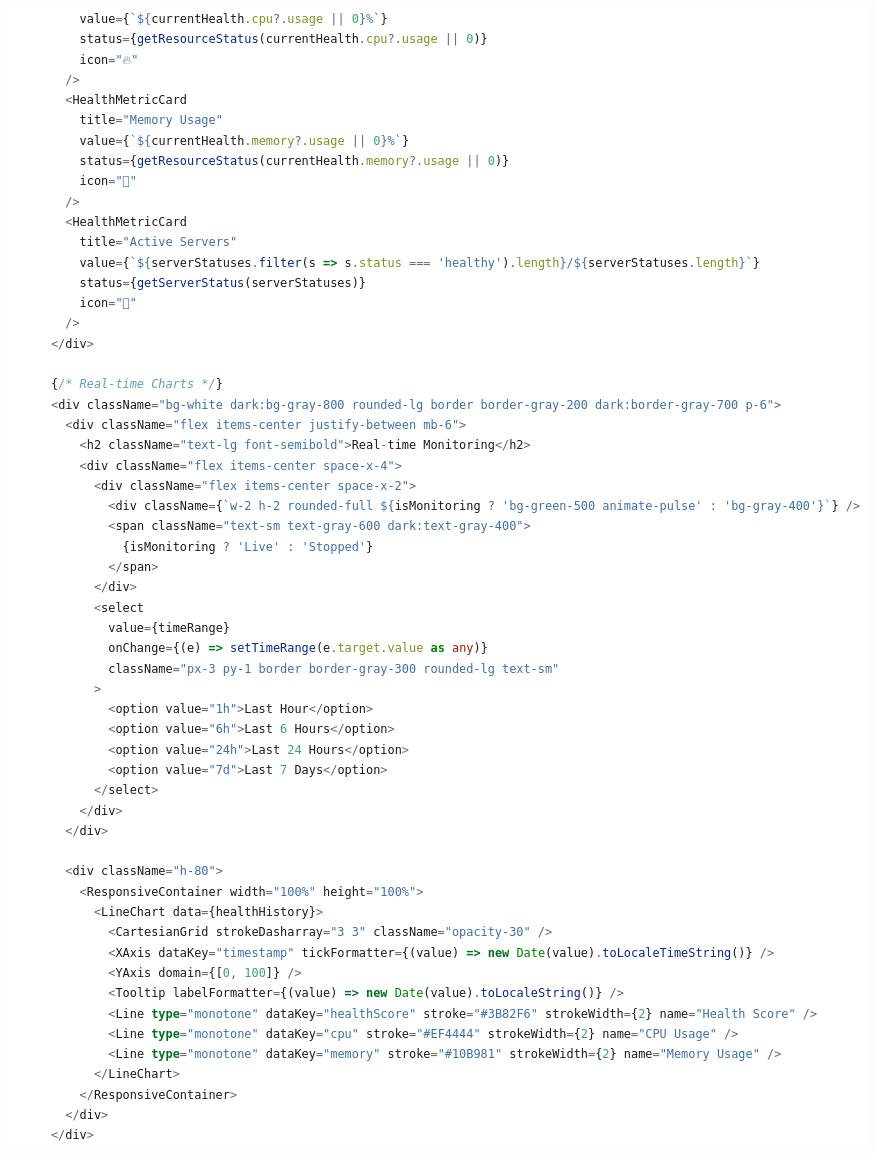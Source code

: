 ```typescript
          value={`${currentHealth.cpu?.usage || 0}%`}
          status={getResourceStatus(currentHealth.cpu?.usage || 0)}
          icon="🔥"
        />
        <HealthMetricCard
          title="Memory Usage"
          value={`${currentHealth.memory?.usage || 0}%`}
          status={getResourceStatus(currentHealth.memory?.usage || 0)}
          icon="💾"
        />
        <HealthMetricCard
          title="Active Servers"
          value={`${serverStatuses.filter(s => s.status === 'healthy').length}/${serverStatuses.length}`}
          status={getServerStatus(serverStatuses)}
          icon="🔧"
        />
      </div>
      
      {/* Real-time Charts */}
      <div className="bg-white dark:bg-gray-800 rounded-lg border border-gray-200 dark:border-gray-700 p-6">
        <div className="flex items-center justify-between mb-6">
          <h2 className="text-lg font-semibold">Real-time Monitoring</h2>
          <div className="flex items-center space-x-4">
            <div className="flex items-center space-x-2">
              <div className={`w-2 h-2 rounded-full ${isMonitoring ? 'bg-green-500 animate-pulse' : 'bg-gray-400'}`} />
              <span className="text-sm text-gray-600 dark:text-gray-400">
                {isMonitoring ? 'Live' : 'Stopped'}
              </span>
            </div>
            <select
              value={timeRange}
              onChange={(e) => setTimeRange(e.target.value as any)}
              className="px-3 py-1 border border-gray-300 rounded-lg text-sm"
            >
              <option value="1h">Last Hour</option>
              <option value="6h">Last 6 Hours</option>
              <option value="24h">Last 24 Hours</option>
              <option value="7d">Last 7 Days</option>
            </select>
          </div>
        </div>
        
        <div className="h-80">
          <ResponsiveContainer width="100%" height="100%">
            <LineChart data={healthHistory}>
              <CartesianGrid strokeDasharray="3 3" className="opacity-30" />
              <XAxis dataKey="timestamp" tickFormatter={(value) => new Date(value).toLocaleTimeString()} />
              <YAxis domain={[0, 100]} />
              <Tooltip labelFormatter={(value) => new Date(value).toLocaleString()} />
              <Line type="monotone" dataKey="healthScore" stroke="#3B82F6" strokeWidth={2} name="Health Score" />
              <Line type="monotone" dataKey="cpu" stroke="#EF4444" strokeWidth={2} name="CPU Usage" />
              <Line type="monotone" dataKey="memory" stroke="#10B981" strokeWidth={2} name="Memory Usage" />
            </LineChart>
          </ResponsiveContainer>
        </div>
      </div>
```